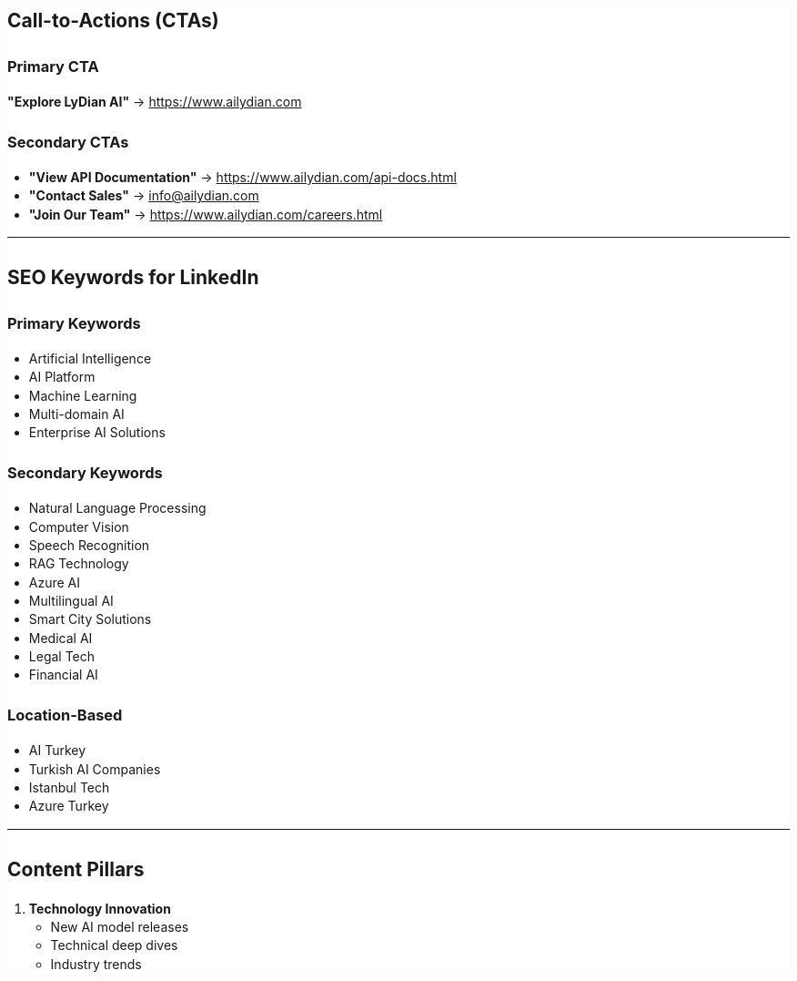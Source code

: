 
## Call-to-Actions (CTAs)

### Primary CTA
**"Explore LyDian AI"** → https://www.ailydian.com

### Secondary CTAs
- **"View API Documentation"** → https://www.ailydian.com/api-docs.html
- **"Contact Sales"** → info@ailydian.com
- **"Join Our Team"** → https://www.ailydian.com/careers.html

---

## SEO Keywords for LinkedIn

### Primary Keywords
- Artificial Intelligence
- AI Platform
- Machine Learning
- Multi-domain AI
- Enterprise AI Solutions

### Secondary Keywords
- Natural Language Processing
- Computer Vision
- Speech Recognition
- RAG Technology
- Azure AI
- Multilingual AI
- Smart City Solutions
- Medical AI
- Legal Tech
- Financial AI

### Location-Based
- AI Turkey
- Turkish AI Companies
- Istanbul Tech
- Azure Turkey

---

## Content Pillars

1. **Technology Innovation**
   - New AI model releases
   - Technical deep dives
   - Industry trends
